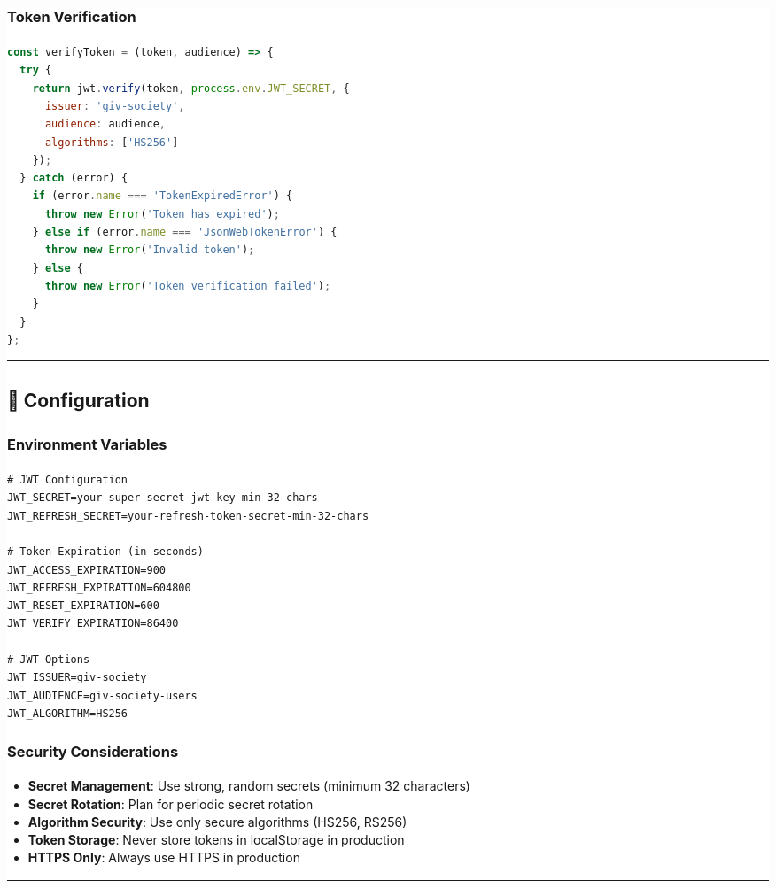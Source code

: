 ### **Token Verification**
```javascript
const verifyToken = (token, audience) => {
  try {
    return jwt.verify(token, process.env.JWT_SECRET, {
      issuer: 'giv-society',
      audience: audience,
      algorithms: ['HS256']
    });
  } catch (error) {
    if (error.name === 'TokenExpiredError') {
      throw new Error('Token has expired');
    } else if (error.name === 'JsonWebTokenError') {
      throw new Error('Invalid token');
    } else {
      throw new Error('Token verification failed');
    }
  }
};
```

---

## 🔧 **Configuration**

### **Environment Variables**
```env
# JWT Configuration
JWT_SECRET=your-super-secret-jwt-key-min-32-chars
JWT_REFRESH_SECRET=your-refresh-token-secret-min-32-chars

# Token Expiration (in seconds)
JWT_ACCESS_EXPIRATION=900
JWT_REFRESH_EXPIRATION=604800
JWT_RESET_EXPIRATION=600
JWT_VERIFY_EXPIRATION=86400

# JWT Options
JWT_ISSUER=giv-society
JWT_AUDIENCE=giv-society-users
JWT_ALGORITHM=HS256
```

### **Security Considerations**
- **Secret Management**: Use strong, random secrets (minimum 32 characters)
- **Secret Rotation**: Plan for periodic secret rotation
- **Algorithm Security**: Use only secure algorithms (HS256, RS256)
- **Token Storage**: Never store tokens in localStorage in production
- **HTTPS Only**: Always use HTTPS in production

---
